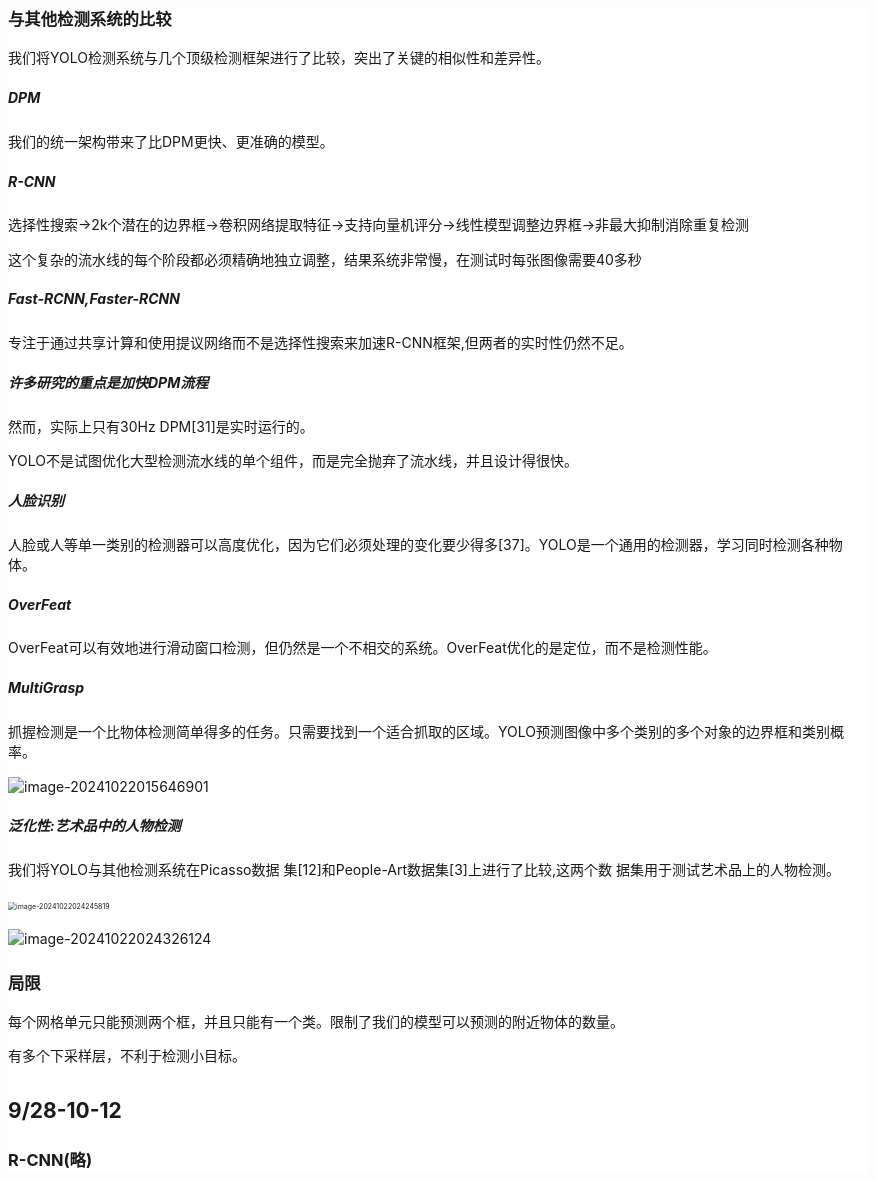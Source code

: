 ### 与其他检测系统的比较

​	我们将YOLO检测系统与几个顶级检测框架进行了比较，突出了关键的相似性和差异性。

##### DPM

我们的统一架构带来了比DPM更快、更准确的模型。

##### R-CNN

选择性搜索->2k个潜在的边界框->卷积网络提取特征->支持向量机评分->线性模型调整边界框->非最大抑制消除重复检测

这个复杂的流水线的每个阶段都必须精确地独立调整，结果系统非常慢，在测试时每张图像需要40多秒

##### Fast-RCNN,Faster-RCNN

专注于通过共享计算和使用提议网络而不是选择性搜索来加速R-CNN框架,但两者的实时性仍然不足。

##### 许多研究的重点是加快DPM流程

然而，实际上只有30Hz DPM[31]是实时运行的。



YOLO不是试图优化大型检测流水线的单个组件，而是完全抛弃了流水线，并且设计得很快。

##### 人脸识别

人脸或人等单一类别的检测器可以高度优化，因为它们必须处理的变化要少得多[37]。YOLO是一个通用的检测器，学习同时检测各种物体。

##### OverFeat

OverFeat可以有效地进行滑动窗口检测，但仍然是一个不相交的系统。OverFeat优化的是定位，而不是检测性能。

##### MultiGrasp

抓握检测是一个比物体检测简单得多的任务。只需要找到一个适合抓取的区域。YOLO预测图像中多个类别的多个对象的边界框和类别概率。

![image-20241022015646901](https://admin-hwj.oss-cn-beijing.aliyuncs.com/img/202410220332741.png)

##### 泛化性:艺术品中的人物检测

我们将YOLO与其他检测系统在Picasso数据 集[12]和People-Art数据集[3]上进行了比较,这两个数 据集用于测试艺术品上的人物检测。

<img src="https://admin-hwj.oss-cn-beijing.aliyuncs.com/img/202410220332742.png" alt="image-20241022024245819" style="zoom:50%;" />

![image-20241022024326124](https://admin-hwj.oss-cn-beijing.aliyuncs.com/img/202410220332743.png)

### 局限

每个网格单元只能预测两个框，并且只能有一个类。限制了我们的模型可以预测的附近物体的数量。

有多个下采样层，不利于检测小目标。

## 9/28-10-12

### R-CNN(略)
